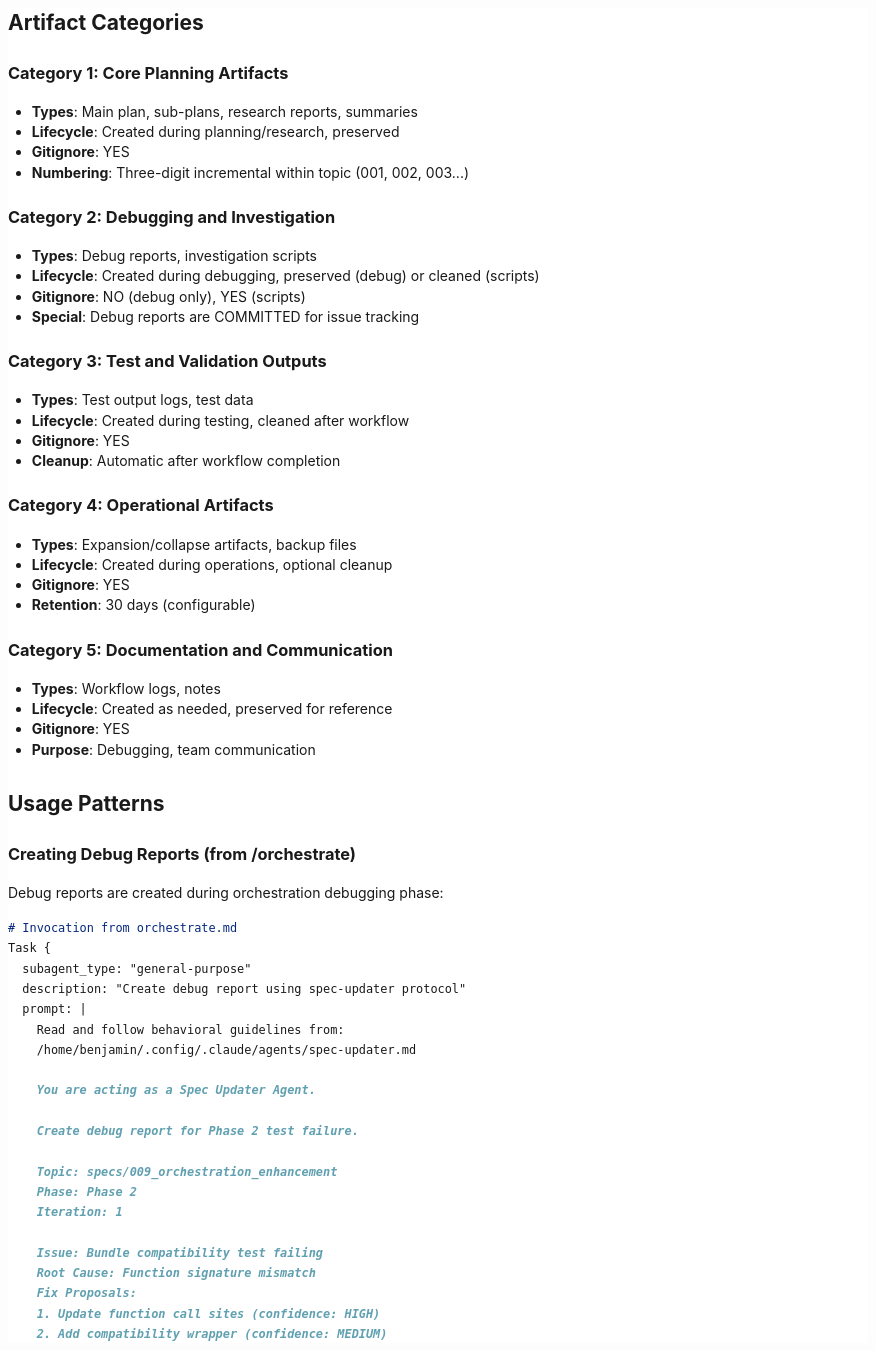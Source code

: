 
## Artifact Categories

### Category 1: Core Planning Artifacts
- **Types**: Main plan, sub-plans, research reports, summaries
- **Lifecycle**: Created during planning/research, preserved
- **Gitignore**: YES
- **Numbering**: Three-digit incremental within topic (001, 002, 003...)

### Category 2: Debugging and Investigation
- **Types**: Debug reports, investigation scripts
- **Lifecycle**: Created during debugging, preserved (debug) or cleaned (scripts)
- **Gitignore**: NO (debug only), YES (scripts)
- **Special**: Debug reports are COMMITTED for issue tracking

### Category 3: Test and Validation Outputs
- **Types**: Test output logs, test data
- **Lifecycle**: Created during testing, cleaned after workflow
- **Gitignore**: YES
- **Cleanup**: Automatic after workflow completion

### Category 4: Operational Artifacts
- **Types**: Expansion/collapse artifacts, backup files
- **Lifecycle**: Created during operations, optional cleanup
- **Gitignore**: YES
- **Retention**: 30 days (configurable)

### Category 5: Documentation and Communication
- **Types**: Workflow logs, notes
- **Lifecycle**: Created as needed, preserved for reference
- **Gitignore**: YES
- **Purpose**: Debugging, team communication

## Usage Patterns

### Creating Debug Reports (from /orchestrate)

Debug reports are created during orchestration debugging phase:

```markdown
# Invocation from orchestrate.md
Task {
  subagent_type: "general-purpose"
  description: "Create debug report using spec-updater protocol"
  prompt: |
    Read and follow behavioral guidelines from:
    /home/benjamin/.config/.claude/agents/spec-updater.md

    You are acting as a Spec Updater Agent.

    Create debug report for Phase 2 test failure.

    Topic: specs/009_orchestration_enhancement
    Phase: Phase 2
    Iteration: 1

    Issue: Bundle compatibility test failing
    Root Cause: Function signature mismatch
    Fix Proposals:
    1. Update function call sites (confidence: HIGH)
    2. Add compatibility wrapper (confidence: MEDIUM)

```